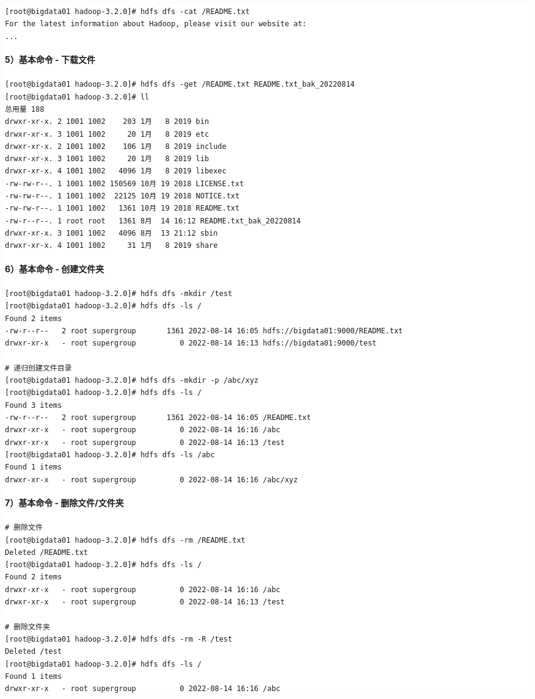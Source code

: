```shell
[root@bigdata01 hadoop-3.2.0]# hdfs dfs -cat /README.txt
For the latest information about Hadoop, please visit our website at:
...
```

#### 5）基本命令 - 下载文件

```shell
[root@bigdata01 hadoop-3.2.0]# hdfs dfs -get /README.txt README.txt_bak_20220814
[root@bigdata01 hadoop-3.2.0]# ll
总用量 188
drwxr-xr-x. 2 1001 1002    203 1月   8 2019 bin
drwxr-xr-x. 3 1001 1002     20 1月   8 2019 etc
drwxr-xr-x. 2 1001 1002    106 1月   8 2019 include
drwxr-xr-x. 3 1001 1002     20 1月   8 2019 lib
drwxr-xr-x. 4 1001 1002   4096 1月   8 2019 libexec
-rw-rw-r--. 1 1001 1002 150569 10月 19 2018 LICENSE.txt
-rw-rw-r--. 1 1001 1002  22125 10月 19 2018 NOTICE.txt
-rw-rw-r--. 1 1001 1002   1361 10月 19 2018 README.txt
-rw-r--r--. 1 root root   1361 8月  14 16:12 README.txt_bak_20220814
drwxr-xr-x. 3 1001 1002   4096 8月  13 21:12 sbin
drwxr-xr-x. 4 1001 1002     31 1月   8 2019 share
```

#### 6）基本命令 - 创建文件夹

```shell
[root@bigdata01 hadoop-3.2.0]# hdfs dfs -mkdir /test
[root@bigdata01 hadoop-3.2.0]# hdfs dfs -ls /
Found 2 items
-rw-r--r--   2 root supergroup       1361 2022-08-14 16:05 hdfs://bigdata01:9000/README.txt
drwxr-xr-x   - root supergroup          0 2022-08-14 16:13 hdfs://bigdata01:9000/test

# 递归创建文件目录
[root@bigdata01 hadoop-3.2.0]# hdfs dfs -mkdir -p /abc/xyz
[root@bigdata01 hadoop-3.2.0]# hdfs dfs -ls /
Found 3 items
-rw-r--r--   2 root supergroup       1361 2022-08-14 16:05 /README.txt
drwxr-xr-x   - root supergroup          0 2022-08-14 16:16 /abc
drwxr-xr-x   - root supergroup          0 2022-08-14 16:13 /test
[root@bigdata01 hadoop-3.2.0]# hdfs dfs -ls /abc
Found 1 items
drwxr-xr-x   - root supergroup          0 2022-08-14 16:16 /abc/xyz
```

#### 7）基本命令 - 删除文件/文件夹

```shell
# 删除文件
[root@bigdata01 hadoop-3.2.0]# hdfs dfs -rm /README.txt
Deleted /README.txt
[root@bigdata01 hadoop-3.2.0]# hdfs dfs -ls /
Found 2 items
drwxr-xr-x   - root supergroup          0 2022-08-14 16:16 /abc
drwxr-xr-x   - root supergroup          0 2022-08-14 16:13 /test

# 删除文件夹
[root@bigdata01 hadoop-3.2.0]# hdfs dfs -rm -R /test
Deleted /test
[root@bigdata01 hadoop-3.2.0]# hdfs dfs -ls /
Found 1 items
drwxr-xr-x   - root supergroup          0 2022-08-14 16:16 /abc
```
